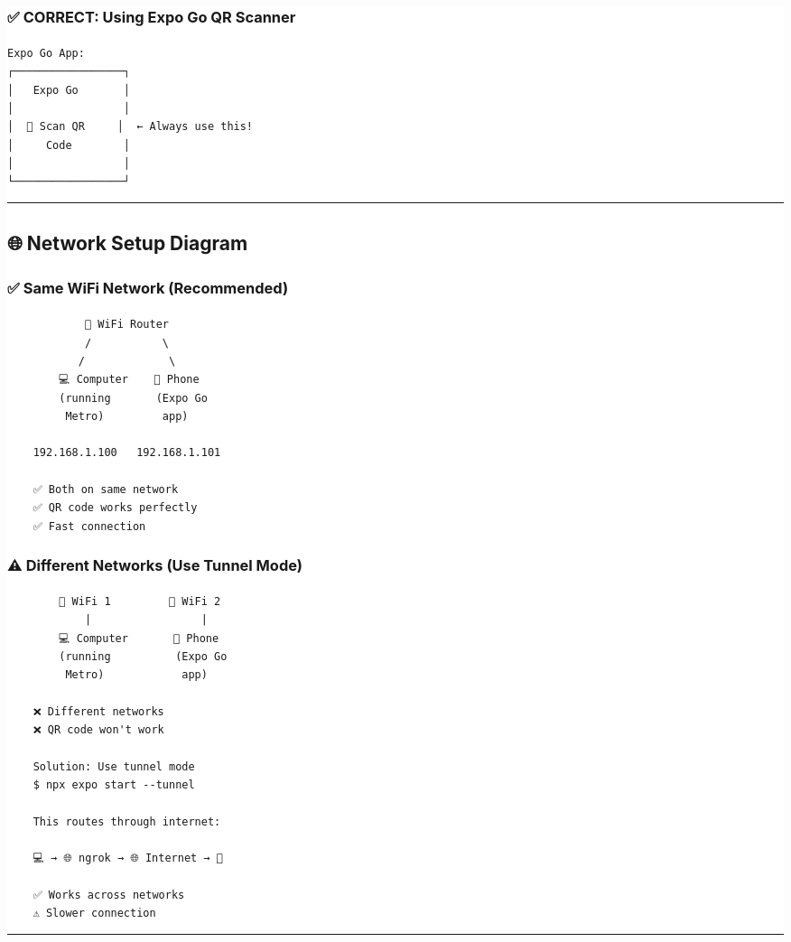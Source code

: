 ### ✅ CORRECT: Using Expo Go QR Scanner

```
Expo Go App:
┌─────────────────┐
│   Expo Go       │
│                 │
│  📸 Scan QR     │  ← Always use this!
│     Code        │
│                 │
└─────────────────┘
```

---

## 🌐 Network Setup Diagram

### ✅ Same WiFi Network (Recommended)

```
            📡 WiFi Router
            /           \
           /             \
        💻 Computer    📱 Phone
        (running       (Expo Go
         Metro)         app)
         
    192.168.1.100   192.168.1.101
    
    ✅ Both on same network
    ✅ QR code works perfectly
    ✅ Fast connection
```

### ⚠️ Different Networks (Use Tunnel Mode)

```
        📡 WiFi 1         📡 WiFi 2
            |                 |
        💻 Computer       📱 Phone
        (running          (Expo Go
         Metro)            app)
         
    ❌ Different networks
    ❌ QR code won't work
    
    Solution: Use tunnel mode
    $ npx expo start --tunnel
    
    This routes through internet:
    
    💻 → 🌐 ngrok → 🌐 Internet → 📱
    
    ✅ Works across networks
    ⚠️ Slower connection
```

---
